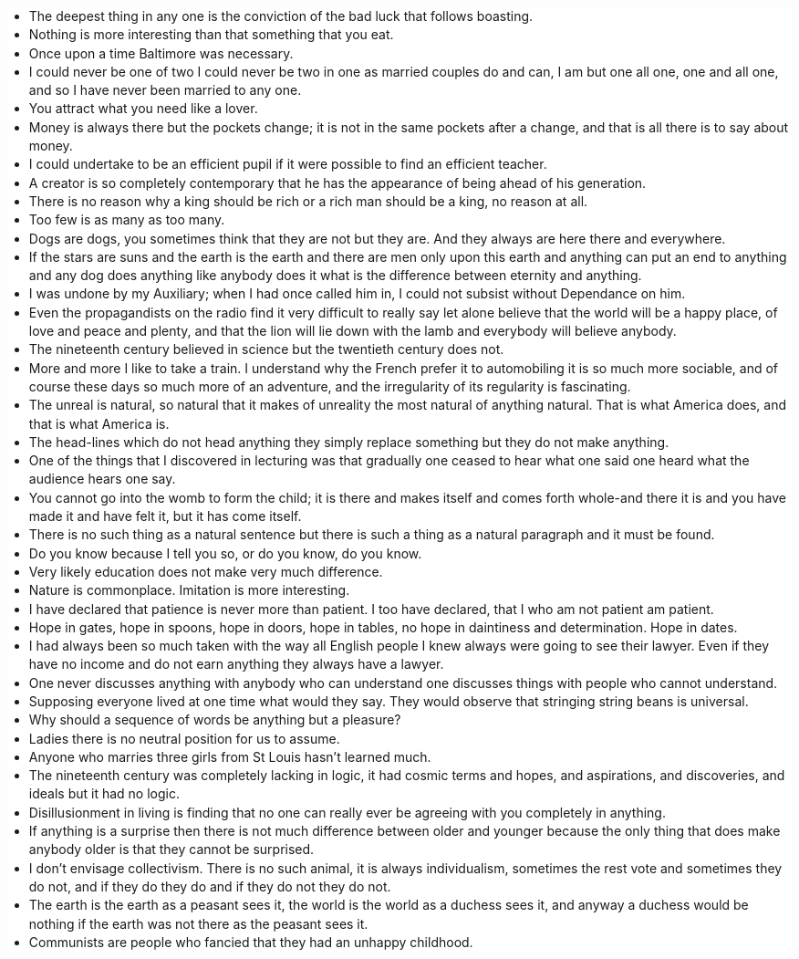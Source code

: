  - The deepest thing in any one is the conviction of the bad luck that follows boasting.
 - Nothing is more interesting than that something that you eat.
 - Once upon a time Baltimore was necessary.
 - I could never be one of two I could never be two in one as married couples do and can, I am but one all one, one and all one, and so I have never been married to any one.
 - You attract what you need like a lover.
 - Money is always there but the pockets change; it is not in the same pockets after a change, and that is all there is to say about money.
 - I could undertake to be an efficient pupil if it were possible to find an efficient teacher.
 - A creator is so completely contemporary that he has the appearance of being ahead of his generation.
 - There is no reason why a king should be rich or a rich man should be a king, no reason at all.
 - Too few is as many as too many.
 - Dogs are dogs, you sometimes think that they are not but they are. And they always are here there and everywhere.
 - If the stars are suns and the earth is the earth and there are men only upon this earth and anything can put an end to anything and any dog does anything like anybody does it what is the difference between eternity and anything.
 - I was undone by my Auxiliary; when I had once called him in, I could not subsist without Dependance on him.
 - Even the propagandists on the radio find it very difficult to really say let alone believe that the world will be a happy place, of love and peace and plenty, and that the lion will lie down with the lamb and everybody will believe anybody.
 - The nineteenth century believed in science but the twentieth century does not.
 - More and more I like to take a train. I understand why the French prefer it to automobiling it is so much more sociable, and of course these days so much more of an adventure, and the irregularity of its regularity is fascinating.
 - The unreal is natural, so natural that it makes of unreality the most natural of anything natural. That is what America does, and that is what America is.
 - The head-lines which do not head anything they simply replace something but they do not make anything.
 - One of the things that I discovered in lecturing was that gradually one ceased to hear what one said one heard what the audience hears one say.
 - You cannot go into the womb to form the child; it is there and makes itself and comes forth whole-and there it is and you have made it and have felt it, but it has come itself.
 - There is no such thing as a natural sentence but there is such a thing as a natural paragraph and it must be found.
 - Do you know because I tell you so, or do you know, do you know.
 - Very likely education does not make very much difference.
 - Nature is commonplace. Imitation is more interesting.
 - I have declared that patience is never more than patient. I too have declared, that I who am not patient am patient.
 - Hope in gates, hope in spoons, hope in doors, hope in tables, no hope in daintiness and determination. Hope in dates.
 - I had always been so much taken with the way all English people I knew always were going to see their lawyer. Even if they have no income and do not earn anything they always have a lawyer.
 - One never discusses anything with anybody who can understand one discusses things with people who cannot understand.
 - Supposing everyone lived at one time what would they say. They would observe that stringing string beans is universal.
 - Why should a sequence of words be anything but a pleasure?
 - Ladies there is no neutral position for us to assume.
 - Anyone who marries three girls from St Louis hasn’t learned much.
 - The nineteenth century was completely lacking in logic, it had cosmic terms and hopes, and aspirations, and discoveries, and ideals but it had no logic.
 - Disillusionment in living is finding that no one can really ever be agreeing with you completely in anything.
 - If anything is a surprise then there is not much difference between older and younger because the only thing that does make anybody older is that they cannot be surprised.
 - I don’t envisage collectivism. There is no such animal, it is always individualism, sometimes the rest vote and sometimes they do not, and if they do they do and if they do not they do not.
 - The earth is the earth as a peasant sees it, the world is the world as a duchess sees it, and anyway a duchess would be nothing if the earth was not there as the peasant sees it.
 - Communists are people who fancied that they had an unhappy childhood.